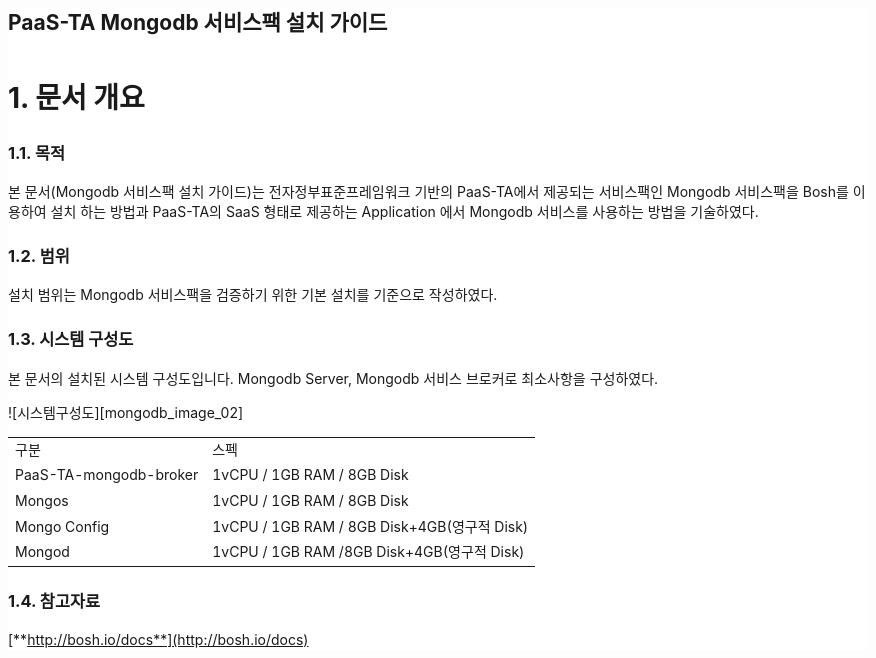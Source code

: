 ## PaaS-TA Mongodb 서비스팩 설치 가이드


# <div id ='1'> 1.  문서 개요



###  1.1. 목적

본 문서(Mongodb 서비스팩 설치 가이드)는 전자정부표준프레임워크 기반의 PaaS-TA에서 제공되는 서비스팩인 Mongodb 서비스팩을 Bosh를 이용하여 설치 하는 방법과 PaaS-TA의 SaaS 형태로 제공하는 Application 에서 Mongodb 서비스를 사용하는 방법을 기술하였다.



###  1.2. 범위

설치 범위는 Mongodb 서비스팩을 검증하기 위한 기본 설치를 기준으로 작성하였다.



###  1.3. 시스템 구성도

본 문서의 설치된 시스템 구성도입니다. Mongodb Server, Mongodb 서비스 브로커로 최소사항을 구성하였다.

![시스템구성도][mongodb_image_02]

<table>
  <tr>
    <td>구분</td>
    <td>스펙</td>
  </tr>
  <tr>
    <td>PaaS-TA-mongodb-broker</td>
    <td>1vCPU / 1GB RAM / 8GB Disk</td>
  </tr>
  <tr>
    <td>Mongos</td>
    <td>1vCPU / 1GB RAM / 8GB Disk</td>
  </tr>
  <tr>
    <td>Mongo Config</td>
    <td>1vCPU / 1GB RAM / 8GB Disk+4GB(영구적 Disk)</td>
  </tr>
  <tr>
    <td>Mongod</td>
    <td>1vCPU / 1GB RAM /8GB Disk+4GB(영구적 Disk)</td>
  </tr>
</table>



###  1.4. 참고자료

[**http://bosh.io/docs**](http://bosh.io/docs)
